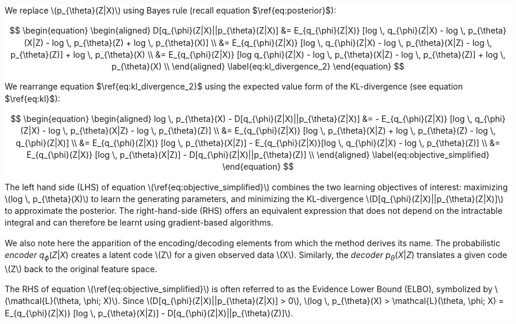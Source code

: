 We replace \\(p\_{\theta}(Z\|X)\\) using Bayes rule (recall equation $\ref{eq:posterior}$):

$$
\begin{equation}
\begin{aligned}
 D[q_{\phi}(Z|X)||p_{\theta}(Z|X)] &= E_{q_{\phi}(Z|X)} [log \, q_{\phi}(Z|X) - log \, p_{\theta}(X|Z) - log \, p_{\theta}(Z) + log \, p_{\theta}(X)]  \\
                                     &= E_{q_{\phi}(Z|X)} [log \, q_{\phi}(Z|X) - log \, p_{\theta}(X|Z) - log \, p_{\theta}(Z)] + log \, p_{\theta}(X)  \\
                                     &= E_{q_{\phi}(Z|X)} [log q_{\phi}(Z|X) - log \, p_{\theta}(X|Z) - log \, p_{\theta}(Z)] + log \, p_{\theta}(X)  \\
\end{aligned}
\label{eq:kl_divergence_2}
\end{equation}
$$

We rearrange equation $\ref{eq:kl_divergence_2}$ using the expected value form of the KL-divergence (see equation $\ref{eq:kl}$):

$$
\begin{equation}
\begin{aligned}
   log \, p_{\theta}(X) - D[q_{\phi}(Z|X)||p_{\theta}(Z|X)] &= - E_{q_{\phi}(Z|X)} [log \, q_{\phi}(Z|X) - log \, p_{\theta}(X|Z) - log \, p_{\theta}(Z)] \\
                                                         &= E_{q_{\phi}(Z|X)} [log \, p_{\theta}(X|Z) + log \, p_{\theta}(Z) - log \, q_{\phi}(Z|X)] \\
                                                         &= E_{q_{\phi}(Z|X)} [log \, p_{\theta}(X|Z)] - E_{q_{\phi}(Z|X)}[log \, q_{\phi}(Z|X) - log \, p_{\theta}(Z)] \\
                                                         &= E_{q_{\phi}(Z|X)} [log \, p_{\theta}(X|Z)] - D[q_{\phi}(Z|X)||p_{\theta}(Z)] \\
\end{aligned}
\label{eq:objective_simplified}
\end{equation}
$$

The left hand side (LHS) of equation \\(\ref{eq:objective\_simplified}\\) combines the two learning objectives of interest:
maximizing \\(log \\, p\_{\theta}(X)\\) to learn the generating parameters, and minimizing the KL-divergence \\(D[q\_{\phi}(Z|X)||p\_{\theta}(Z|X)]\\) to approximate the posterior.
The right-hand-side (RHS) offers an equivalent expression that does not depend on the intractable integral and can therefore
be learnt using gradient-based algorithms.

We also note here the apparition of the encoding/decoding elements from which the method derives its name.
The probabilistic $\textit{encoder}$ $q_{\phi}(Z|X)$ creates a latent code \\(Z\\) for a given observed data \\(X\\).
Similarly, the $\textit{decoder}$ $p_{\theta}(X|Z)$ translates a given code \\(Z\\) back to the original feature space.

The RHS of equation \\(\ref{eq:objective\_simplified}\\) is often referred to as the Evidence Lower Bound (ELBO),
symbolized by \\(\mathcal{L}(\theta, \phi; X)\\).
Since \\(D[q\_{\phi}(Z|X)||p\_{\theta}(Z|X)] > 0\\),
\\(log \\, p\_{\theta}(X) > \mathcal{L}(\theta, \phi; X) = E_{q_{\phi}(Z|X)} [log \\, p\_{\theta}(X|Z)] - D[q\_{\phi}(Z|X)||p\_{\theta}(Z)]\\).
